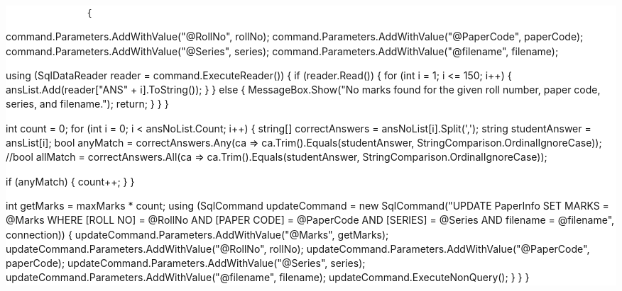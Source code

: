                     {
command.Parameters.AddWithValue("@RollNo", rollNo);
command.Parameters.AddWithValue("@PaperCode", paperCode);
command.Parameters.AddWithValue("@Series", series);
command.Parameters.AddWithValue("@filename", filename);

using (SqlDataReader reader = command.ExecuteReader())
                        {
if (reader.Read())
                            {
for (int i = 1; i <= 150; i++)
                                {
ansList.Add(reader["ANS" + i].ToString());
                                }
                            }
else
                            {
MessageBox.Show("No marks found for the given roll number, paper code, series, and filename.");
return;
                            }
                        }
                    }

int count = 0;
for (int i = 0; i < ansNoList.Count; i++)
                    {
string[] correctAnswers = ansNoList[i].Split(',');
string studentAnswer = ansList[i];
bool anyMatch = correctAnswers.Any(ca => ca.Trim().Equals(studentAnswer, StringComparison.OrdinalIgnoreCase));
                        //bool allMatch = correctAnswers.All(ca => ca.Trim().Equals(studentAnswer, StringComparison.OrdinalIgnoreCase));

if (anyMatch)
                        {
count++;
                        }
                    }

int getMarks = maxMarks * count;
using (SqlCommand updateCommand = new SqlCommand("UPDATE PaperInfo SET MARKS = @Marks WHERE [ROLL NO] = @RollNo AND [PAPER CODE] = @PaperCode AND [SERIES] = @Series AND filename = @filename", connection))
                    {
updateCommand.Parameters.AddWithValue("@Marks", getMarks);
updateCommand.Parameters.AddWithValue("@RollNo", rollNo);
updateCommand.Parameters.AddWithValue("@PaperCode", paperCode);
updateCommand.Parameters.AddWithValue("@Series", series);
updateCommand.Parameters.AddWithValue("@filename", filename);
updateCommand.ExecuteNonQuery();
                    }
                }
        }
